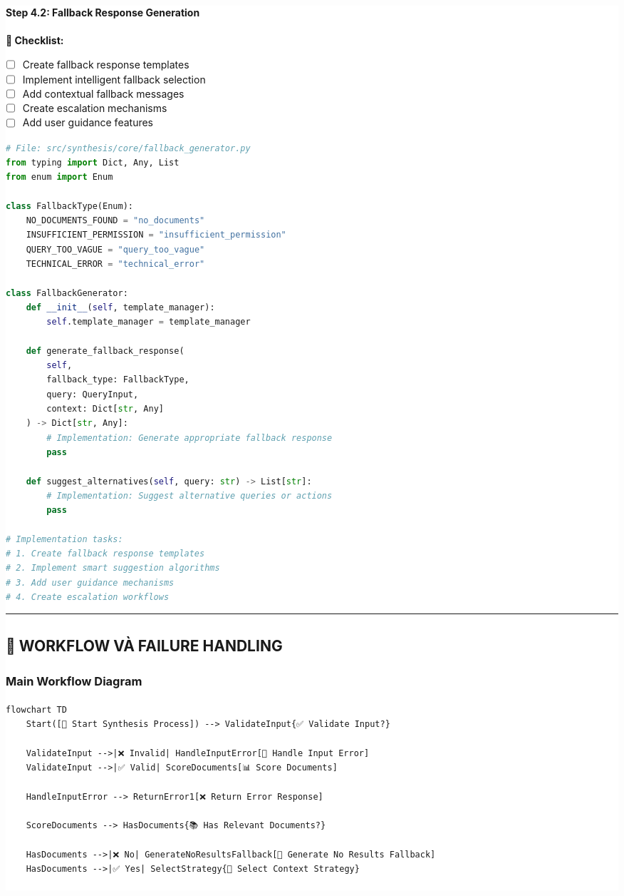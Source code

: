 #### **Step 4.2: Fallback Response Generation**

**🎯 Checklist:**
- [ ] Create fallback response templates
- [ ] Implement intelligent fallback selection
- [ ] Add contextual fallback messages
- [ ] Create escalation mechanisms
- [ ] Add user guidance features

```python
# File: src/synthesis/core/fallback_generator.py
from typing import Dict, Any, List
from enum import Enum

class FallbackType(Enum):
    NO_DOCUMENTS_FOUND = "no_documents"
    INSUFFICIENT_PERMISSION = "insufficient_permission"
    QUERY_TOO_VAGUE = "query_too_vague"
    TECHNICAL_ERROR = "technical_error"

class FallbackGenerator:
    def __init__(self, template_manager):
        self.template_manager = template_manager
        
    def generate_fallback_response(
        self,
        fallback_type: FallbackType,
        query: QueryInput,
        context: Dict[str, Any]
    ) -> Dict[str, Any]:
        # Implementation: Generate appropriate fallback response
        pass
    
    def suggest_alternatives(self, query: str) -> List[str]:
        # Implementation: Suggest alternative queries or actions
        pass

# Implementation tasks:  
# 1. Create fallback response templates
# 2. Implement smart suggestion algorithms
# 3. Add user guidance mechanisms
# 4. Create escalation workflows
```

---

## 🔄 **WORKFLOW VÀ FAILURE HANDLING**

### **Main Workflow Diagram**

```mermaid
flowchart TD
    Start([🚀 Start Synthesis Process]) --> ValidateInput{✅ Validate Input?}
    
    ValidateInput -->|❌ Invalid| HandleInputError[🚨 Handle Input Error]
    ValidateInput -->|✅ Valid| ScoreDocuments[📊 Score Documents]
    
    HandleInputError --> ReturnError1[❌ Return Error Response]
    
    ScoreDocuments --> HasDocuments{📚 Has Relevant Documents?}
    
    HasDocuments -->|❌ No| GenerateNoResultsFallback[🔄 Generate No Results Fallback]
    HasDocuments -->|✅ Yes| SelectStrategy{🎯 Select Context Strategy}
    
```